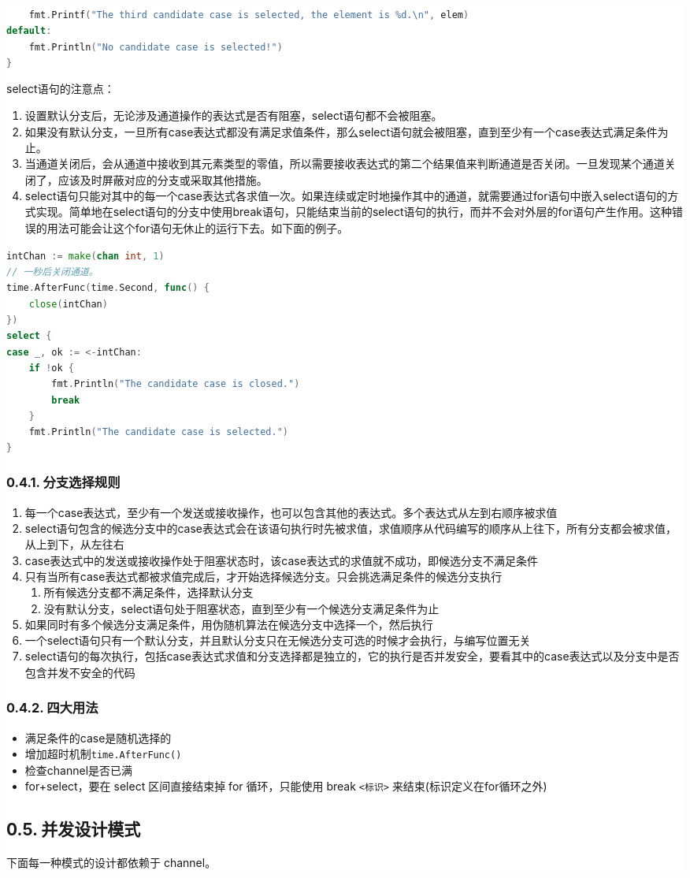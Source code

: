 ```go
    fmt.Printf("The third candidate case is selected, the element is %d.\n", elem)
default:
    fmt.Println("No candidate case is selected!")
}
```

select语句的注意点：

1. 设置默认分支后，无论涉及通道操作的表达式是否有阻塞，select语句都不会被阻塞。
2. 如果没有默认分支，一旦所有case表达式都没有满足求值条件，那么select语句就会被阻塞，直到至少有一个case表达式满足条件为止。
3. 当通道关闭后，会从通道中接收到其元素类型的零值，所以需要接收表达式的第二个结果值来判断通道是否关闭。一旦发现某个通道关闭了，应该及时屏蔽对应的分支或采取其他措施。
4. select语句只能对其中的每一个case表达式各求值一次。如果连续或定时地操作其中的通道，就需要通过for语句中嵌入select语句的方式实现。简单地在select语句的分支中使用break语句，只能结束当前的select语句的执行，而并不会对外层的for语句产生作用。这种错误的用法可能会让这个for语句无休止的运行下去。如下面的例子。

```go
intChan := make(chan int, 1)
// 一秒后关闭通道。
time.AfterFunc(time.Second, func() {
    close(intChan)
})
select {
case _, ok := <-intChan:
    if !ok {
        fmt.Println("The candidate case is closed.")
        break
    }
    fmt.Println("The candidate case is selected.")
}
```

### 0.4.1. 分支选择规则

1. 每一个case表达式，至少有一个发送或接收操作，也可以包含其他的表达式。多个表达式从左到右顺序被求值
2. select语句包含的候选分支中的case表达式会在该语句执行时先被求值，求值顺序从代码编写的顺序从上往下，所有分支都会被求值，从上到下，从左往右
3. case表达式中的发送或接收操作处于阻塞状态时，该case表达式的求值就不成功，即候选分支不满足条件
4. 只有当所有case表达式都被求值完成后，才开始选择候选分支。只会挑选满足条件的候选分支执行
   1. 所有候选分支都不满足条件，选择默认分支
   2. 没有默认分支，select语句处于阻塞状态，直到至少有一个候选分支满足条件为止
5. 如果同时有多个候选分支满足条件，用伪随机算法在候选分支中选择一个，然后执行
6. 一个select语句只有一个默认分支，并且默认分支只在无候选分支可选的时候才会执行，与编写位置无关
7. select语句的每次执行，包括case表达式求值和分支选择都是独立的，它的执行是否并发安全，要看其中的case表达式以及分支中是否包含并发不安全的代码

### 0.4.2. 四大用法

- 满足条件的case是随机选择的
- 增加超时机制`time.AfterFunc()`
- 检查channel是否已满
- for+select，要在 select 区间直接结束掉 for 循环，只能使用 break `<标识>` 来结束(标识定义在for循环之外)

## 0.5. 并发设计模式

下面每一种模式的设计都依赖于 channel。
